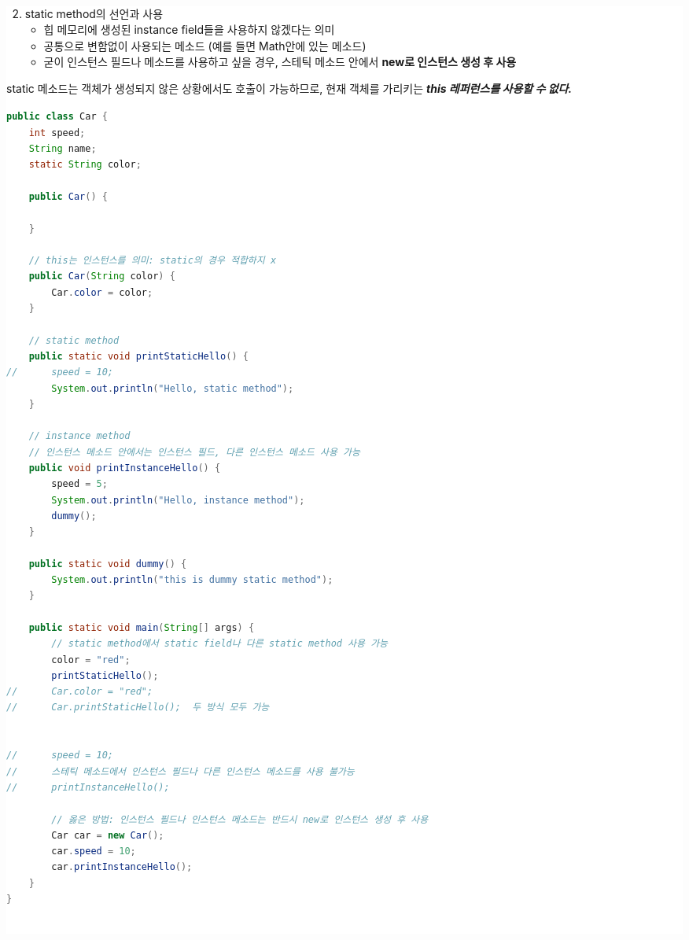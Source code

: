 2. static method의 선언과 사용
	 - 힙 메모리에 생성된 instance field들을 사용하지 않겠다는 의미
	 - 공통으로 변함없이 사용되는 메소드 (예를 들면 Math안에 있는 메소드)
	 - 굳이 인스턴스 필드나 메소드를 사용하고 싶을 경우, 스테틱 메소드 안에서 **new로 인스턴스 생성 후 사용**

static 메소드는 객체가 생성되지 않은 상황에서도 호출이 가능하므로, 현재 객체를 가리키는 ***this 레퍼런스를 사용할 수 없다.***

```java
public class Car {
	int speed;
	String name;
	static String color;

	public Car() {

	}

	// this는 인스턴스를 의미: static의 경우 적합하지 x
	public Car(String color) {
		Car.color = color;
	}

	// static method
	public static void printStaticHello() {
//		speed = 10;
		System.out.println("Hello, static method");
	}
	
	// instance method
	// 인스턴스 메소드 안에서는 인스턴스 필드, 다른 인스턴스 메소드 사용 가능
	public void printInstanceHello() {
		speed = 5;
		System.out.println("Hello, instance method");
		dummy();
	}
	
	public static void dummy() {
		System.out.println("this is dummy static method");
	}
	
	public static void main(String[] args) {
		// static method에서 static field나 다른 static method 사용 가능
		color = "red";
		printStaticHello();
//		Car.color = "red";
//		Car.printStaticHello();  두 방식 모두 가능
		
		
//		speed = 10;
//      스테틱 메소드에서 인스턴스 필드나 다른 인스턴스 메소드를 사용 불가능
//		printInstanceHello();
		
		// 옳은 방법: 인스턴스 필드나 인스턴스 메소드는 반드시 new로 인스턴스 생성 후 사용
		Car car = new Car();
		car.speed = 10;
		car.printInstanceHello();
	}
}
```
</br>
